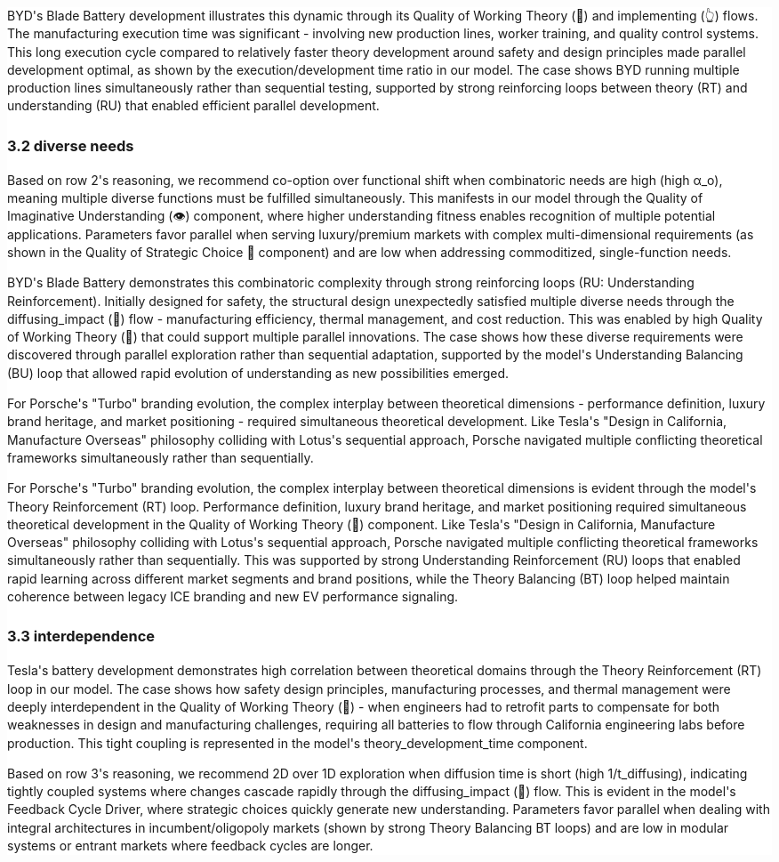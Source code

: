 BYD's Blade Battery development illustrates this dynamic through its Quality of Working Theory (🧠) and implementing (👆) flows. The manufacturing execution time was significant - involving new production lines, worker training, and quality control systems. This long execution cycle compared to relatively faster theory development around safety and design principles made parallel development optimal, as shown by the execution/development time ratio in our model. The case shows BYD running multiple production lines simultaneously rather than sequential testing, supported by strong reinforcing loops between theory (RT) and understanding (RU) that enabled efficient parallel development.

### 3.2 diverse needs

Based on row 2's reasoning, we recommend co-option over functional shift when combinatoric needs are high (high α_o), meaning multiple diverse functions must be fulfilled simultaneously. This manifests in our model through the Quality of Imaginative Understanding (👁️) component, where higher understanding fitness enables recognition of multiple potential applications. Parameters favor parallel when serving luxury/premium markets with complex multi-dimensional requirements (as shown in the Quality of Strategic Choice 🤜 component) and are low when addressing commoditized, single-function needs.

BYD's Blade Battery demonstrates this combinatoric complexity through strong reinforcing loops (RU: Understanding Reinforcement). Initially designed for safety, the structural design unexpectedly satisfied multiple diverse needs through the diffusing_impact (💨) flow - manufacturing efficiency, thermal management, and cost reduction. This was enabled by high Quality of Working Theory (🧠) that could support multiple parallel innovations. The case shows how these diverse requirements were discovered through parallel exploration rather than sequential adaptation, supported by the model's Understanding Balancing (BU) loop that allowed rapid evolution of understanding as new possibilities emerged.

For Porsche's "Turbo" branding evolution, the complex interplay between theoretical dimensions - performance definition, luxury brand heritage, and market positioning - required simultaneous theoretical development. Like Tesla's "Design in California, Manufacture Overseas" philosophy colliding with Lotus's sequential approach, Porsche navigated multiple conflicting theoretical frameworks simultaneously rather than sequentially.

For Porsche's "Turbo" branding evolution, the complex interplay between theoretical dimensions is evident through the model's Theory Reinforcement (RT) loop. Performance definition, luxury brand heritage, and market positioning required simultaneous theoretical development in the Quality of Working Theory (🧠) component. Like Tesla's "Design in California, Manufacture Overseas" philosophy colliding with Lotus's sequential approach, Porsche navigated multiple conflicting theoretical frameworks simultaneously rather than sequentially. This was supported by strong Understanding Reinforcement (RU) loops that enabled rapid learning across different market segments and brand positions, while the Theory Balancing (BT) loop helped maintain coherence between legacy ICE branding and new EV performance signaling.
### 3.3 interdependence

Tesla's battery development demonstrates high correlation between theoretical domains through the Theory Reinforcement (RT) loop in our model. The case shows how safety design principles, manufacturing processes, and thermal management were deeply interdependent in the Quality of Working Theory (🧠) - when engineers had to retrofit parts to compensate for both weaknesses in design and manufacturing challenges, requiring all batteries to flow through California engineering labs before production. This tight coupling is represented in the model's theory_development_time component.

Based on row 3's reasoning, we recommend 2D over 1D exploration when diffusion time is short (high 1/t_diffusing), indicating tightly coupled systems where changes cascade rapidly through the diffusing_impact (💨) flow. This is evident in the model's Feedback Cycle Driver, where strategic choices quickly generate new understanding. Parameters favor parallel when dealing with integral architectures in incumbent/oligopoly markets (shown by strong Theory Balancing BT loops) and are low in modular systems or entrant markets where feedback cycles are longer.
